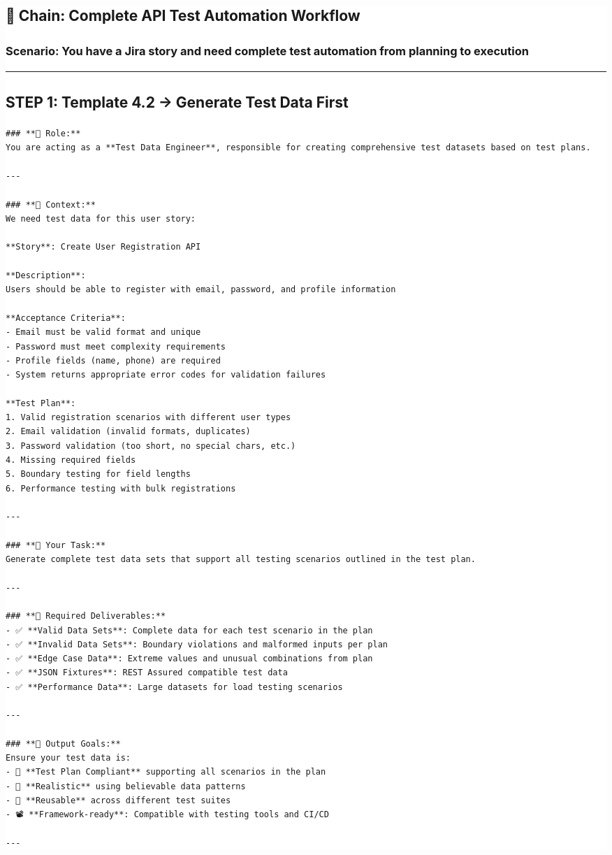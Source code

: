 ## **🔗 Chain: Complete API Test Automation Workflow**

### **Scenario**: You have a Jira story and need complete test automation from planning to execution

---

## **STEP 1: Template 4.2 → Generate Test Data First**

```
### **🔹 Role:**
You are acting as a **Test Data Engineer**, responsible for creating comprehensive test datasets based on test plans.

---

### **🔹 Context:**
We need test data for this user story:

**Story**: Create User Registration API

**Description**:
Users should be able to register with email, password, and profile information

**Acceptance Criteria**:
- Email must be valid format and unique
- Password must meet complexity requirements
- Profile fields (name, phone) are required
- System returns appropriate error codes for validation failures

**Test Plan**:
1. Valid registration scenarios with different user types
2. Email validation (invalid formats, duplicates)
3. Password validation (too short, no special chars, etc.)
4. Missing required fields
5. Boundary testing for field lengths
6. Performance testing with bulk registrations

---

### **🔹 Your Task:**
Generate complete test data sets that support all testing scenarios outlined in the test plan.

---

### **🔹 Required Deliverables:**
- ✅ **Valid Data Sets**: Complete data for each test scenario in the plan
- ✅ **Invalid Data Sets**: Boundary violations and malformed inputs per plan
- ✅ **Edge Case Data**: Extreme values and unusual combinations from plan
- ✅ **JSON Fixtures**: REST Assured compatible test data
- ✅ **Performance Data**: Large datasets for load testing scenarios

---

### **🔹 Output Goals:**
Ensure your test data is:
- 🧩 **Test Plan Compliant** supporting all scenarios in the plan
- 🎯 **Realistic** using believable data patterns
- 🔁 **Reusable** across different test suites
- 📽️ **Framework-ready**: Compatible with testing tools and CI/CD

---
```